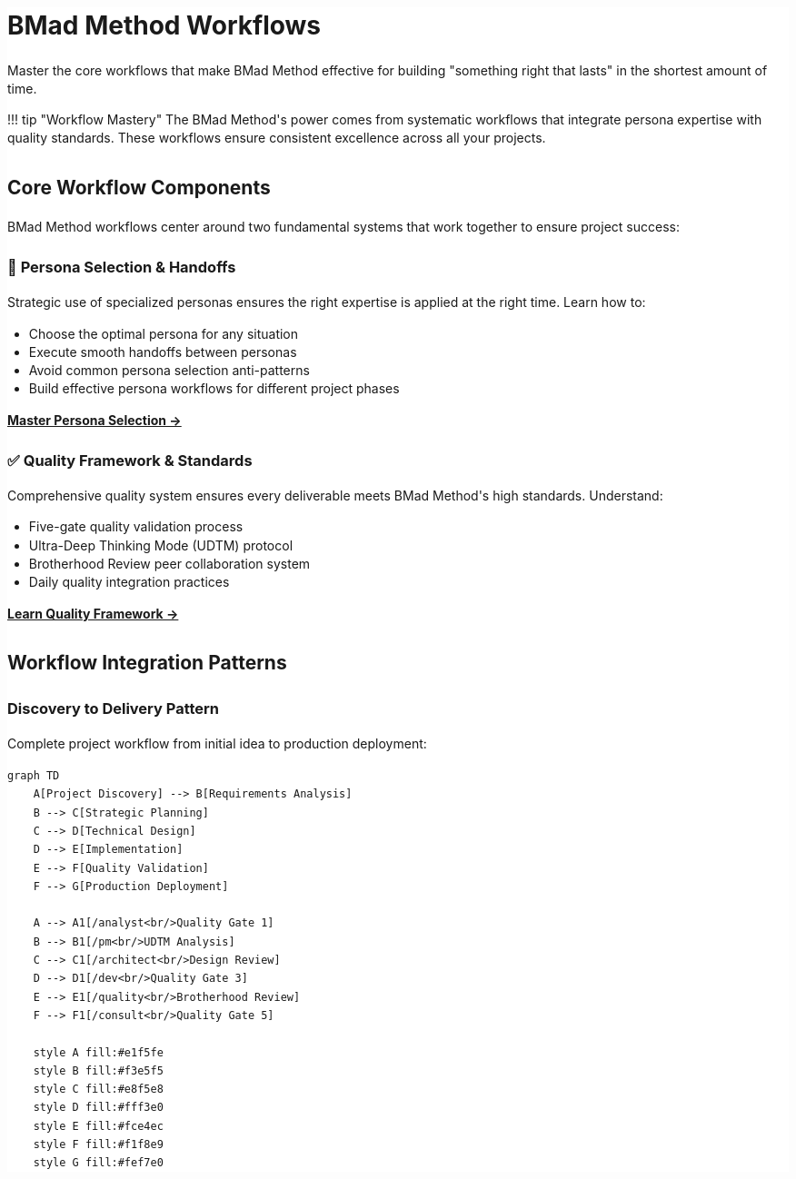 # BMad Method Workflows

Master the core workflows that make BMad Method effective for building "something right that lasts" in the shortest amount of time.

!!! tip "Workflow Mastery"
    The BMad Method's power comes from systematic workflows that integrate persona expertise with quality standards. These workflows ensure consistent excellence across all your projects.

## Core Workflow Components

BMad Method workflows center around two fundamental systems that work together to ensure project success:

### 🎯 **Persona Selection & Handoffs**
Strategic use of specialized personas ensures the right expertise is applied at the right time. Learn how to:
- Choose the optimal persona for any situation
- Execute smooth handoffs between personas
- Avoid common persona selection anti-patterns
- Build effective persona workflows for different project phases

**[Master Persona Selection →](persona-selection.md)**

### ✅ **Quality Framework & Standards**
Comprehensive quality system ensures every deliverable meets BMad Method's high standards. Understand:
- Five-gate quality validation process
- Ultra-Deep Thinking Mode (UDTM) protocol
- Brotherhood Review peer collaboration system
- Daily quality integration practices

**[Learn Quality Framework →](quality-framework.md)**

## Workflow Integration Patterns

### **Discovery to Delivery Pattern**
Complete project workflow from initial idea to production deployment:

```mermaid
graph TD
    A[Project Discovery] --> B[Requirements Analysis]
    B --> C[Strategic Planning]
    C --> D[Technical Design]
    D --> E[Implementation]
    E --> F[Quality Validation]
    F --> G[Production Deployment]
    
    A --> A1[/analyst<br/>Quality Gate 1]
    B --> B1[/pm<br/>UDTM Analysis]
    C --> C1[/architect<br/>Design Review]
    D --> D1[/dev<br/>Quality Gate 3]
    E --> E1[/quality<br/>Brotherhood Review]
    F --> F1[/consult<br/>Quality Gate 5]
    
    style A fill:#e1f5fe
    style B fill:#f3e5f5
    style C fill:#e8f5e8
    style D fill:#fff3e0
    style E fill:#fce4ec
    style F fill:#f1f8e9
    style G fill:#fef7e0
```